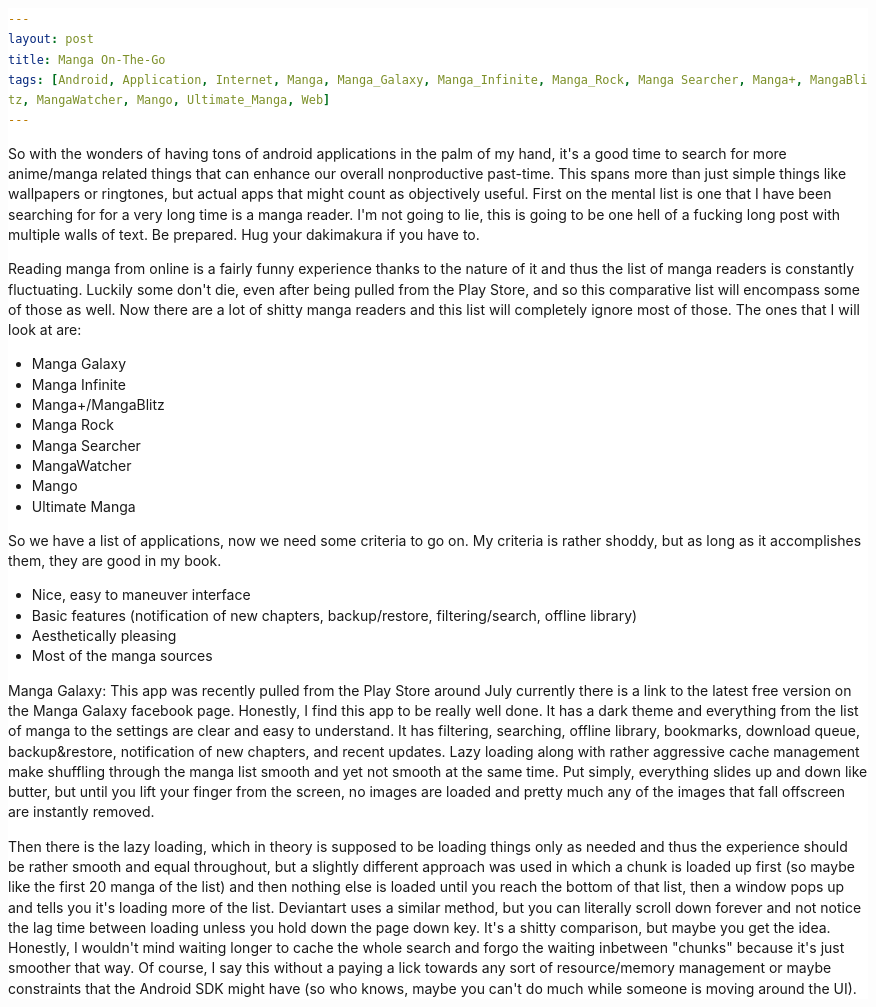 ```yaml
---
layout: post
title: Manga On-The-Go
tags: [Android, Application, Internet, Manga, Manga_Galaxy, Manga_Infinite, Manga_Rock, Manga Searcher, Manga+, MangaBlitz, MangaWatcher, Mango, Ultimate_Manga, Web]
---
```


So with the wonders of having tons of android applications in the palm of my hand, it's a good time to search for more anime/manga related things that can enhance our overall nonproductive past-time. This spans more than just simple things like wallpapers or ringtones, but actual apps that might count as objectively useful. First on the mental list is one that I have been searching for for a very long time is a manga reader. I'm not going to lie, this is going to be one hell of a fucking long post with multiple walls of text. Be prepared. Hug your dakimakura if you have to.

Reading manga from online is a fairly funny experience thanks to the nature of it and thus the list of manga readers is constantly fluctuating. Luckily some don't die, even after being pulled from the Play Store, and so this comparative list will encompass some of those as well. Now there are a lot of shitty manga readers and this list will completely ignore most of those. The ones that I will look at are:

- Manga Galaxy
- Manga Infinite
- Manga+/MangaBlitz
- Manga Rock
- Manga Searcher
- MangaWatcher
- Mango
- Ultimate Manga

So we have a list of applications, now we need some criteria to go on. My criteria is rather shoddy, but as long as it accomplishes them, they are good in my book.

- Nice, easy to maneuver interface
- Basic features (notification of new chapters, backup/restore, filtering/search, offline library)
- Aesthetically pleasing
- Most of the manga sources

Manga Galaxy:
This app was recently pulled from the Play Store around July currently there is a link to the latest free version on the Manga Galaxy facebook page. Honestly, I find this app to be really well done. It has a dark theme and everything from the list of manga to the settings are clear and easy to understand. It has filtering, searching, offline library, bookmarks, download queue, backup&restore, notification of new chapters, and recent updates. Lazy loading along with rather aggressive cache management make shuffling through the manga list smooth and yet not smooth at the same time. Put simply, everything slides up and down like butter, but until you lift your finger from the screen, no images are loaded and pretty much any of the images that fall offscreen are instantly removed.

Then there is the lazy loading, which in theory is supposed to be loading things only as needed and thus the experience should be rather smooth and equal throughout, but a slightly different approach was used in which a chunk is loaded up first (so maybe like the first 20 manga of the list) and then nothing else is loaded until you reach the bottom of that list, then a window pops up and tells you it's loading more of the list. Deviantart uses a similar method, but you can literally scroll down forever and not notice the lag time between loading unless you hold down the page down key. It's a shitty comparison, but maybe you get the idea. Honestly, I wouldn't mind waiting longer to cache the whole search and forgo the waiting inbetween "chunks" because it's just smoother that way. Of course, I say this without a paying a lick towards any sort of resource/memory management or maybe constraints that the Android SDK might have (so who knows, maybe you can't do much while someone is moving around the UI).
